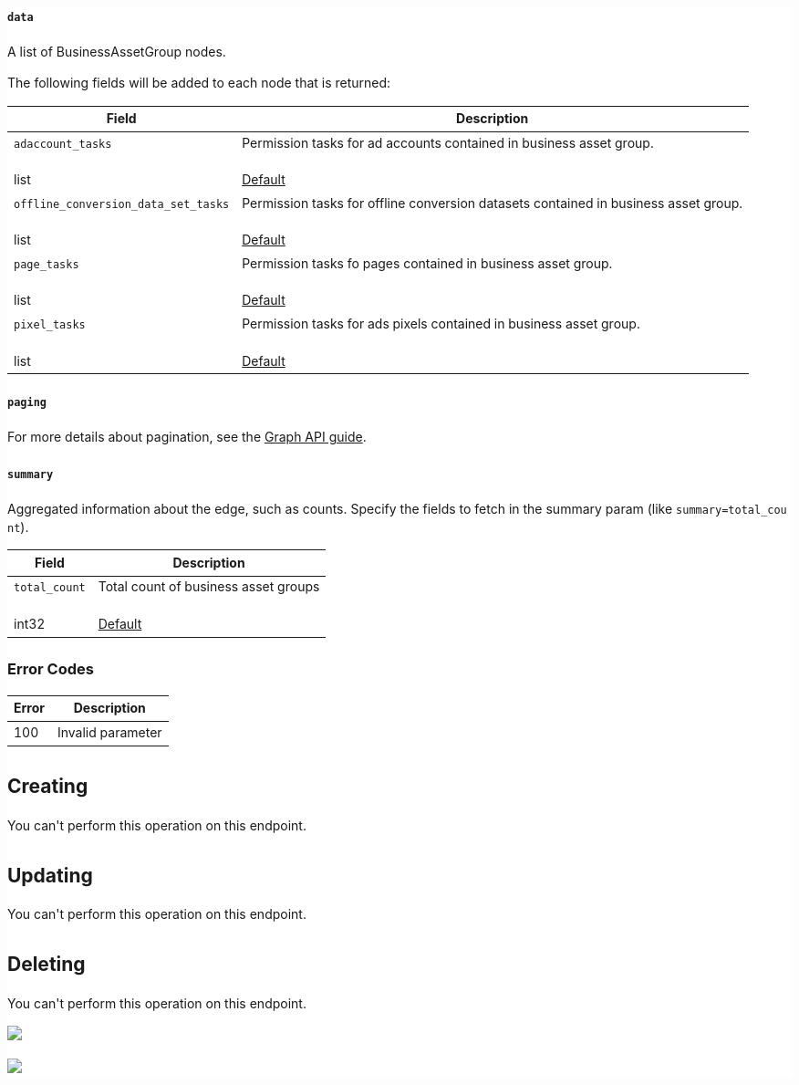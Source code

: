 #### `data`

A list of BusinessAssetGroup nodes.

The following fields will be added to each node that is returned:

| Field | Description |
| --- | --- |
| `adaccount_tasks`<br><br>list<string> | Permission tasks for ad accounts contained in business asset group.<br><br>[Default](https://developers.facebook.com/docs/graph-api/using-graph-api/#fields) |
| `offline_conversion_data_set_tasks`<br><br>list<string> | Permission tasks for offline conversion datasets contained in business asset group.<br><br>[Default](https://developers.facebook.com/docs/graph-api/using-graph-api/#fields) |
| `page_tasks`<br><br>list<string> | Permission tasks fo pages contained in business asset group.<br><br>[Default](https://developers.facebook.com/docs/graph-api/using-graph-api/#fields) |
| `pixel_tasks`<br><br>list<string> | Permission tasks for ads pixels contained in business asset group.<br><br>[Default](https://developers.facebook.com/docs/graph-api/using-graph-api/#fields) |

#### `paging`

For more details about pagination, see the [Graph API guide](https://developers.facebook.com/docs/graph-api/using-graph-api/#paging).

#### `summary`

Aggregated information about the edge, such as counts. Specify the fields to fetch in the summary param (like `summary=total_count`).

| Field | Description |
| --- | --- |
| `total_count`<br><br>int32 | Total count of business asset groups<br><br>[Default](https://developers.facebook.com/docs/graph-api/using-graph-api/#fields) |

### Error Codes

| Error | Description |
| --- | --- |
| 100 | Invalid parameter |

Creating
--------

You can't perform this operation on this endpoint.

Updating
--------

You can't perform this operation on this endpoint.

Deleting
--------

You can't perform this operation on this endpoint.

![](https://www.facebook.com/tr?id=675141479195042&ev=PageView&noscript=1)

![](https://www.facebook.com/tr?id=574561515946252&ev=PageView&noscript=1)
